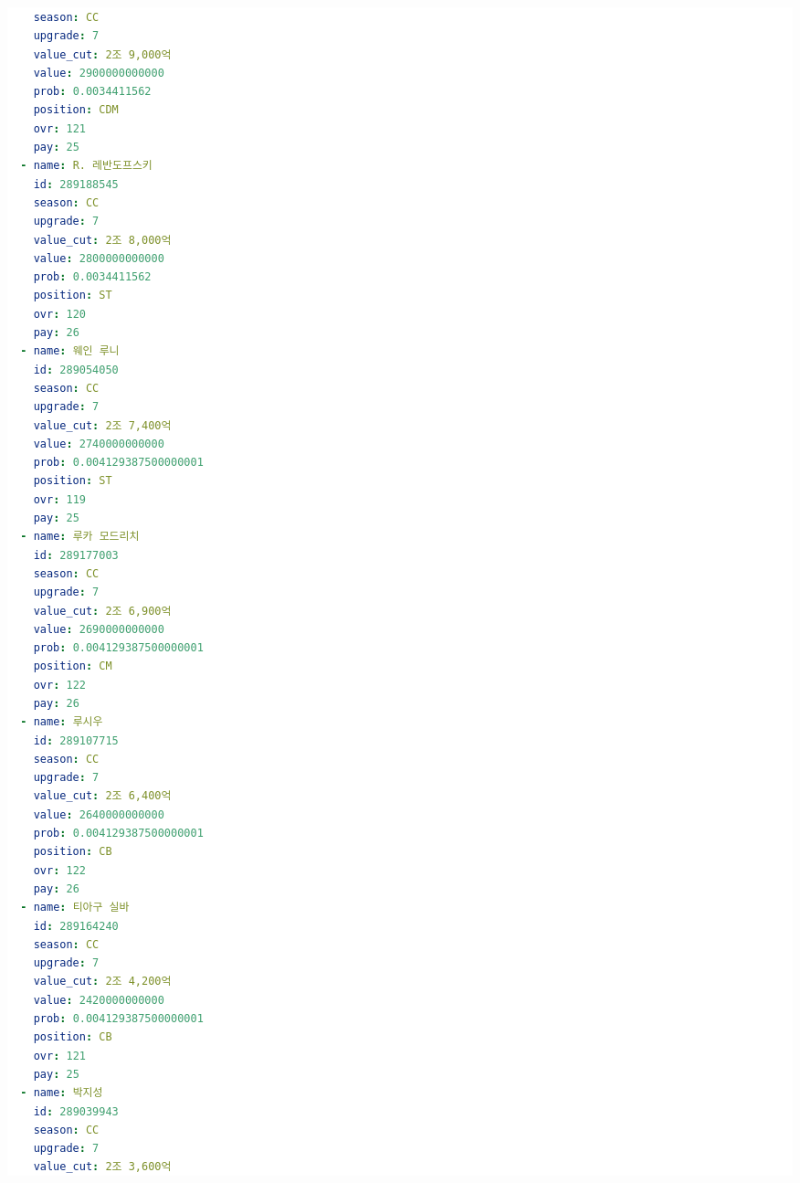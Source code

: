 ```yaml
    season: CC
    upgrade: 7
    value_cut: 2조 9,000억
    value: 2900000000000
    prob: 0.0034411562
    position: CDM
    ovr: 121
    pay: 25
  - name: R. 레반도프스키
    id: 289188545
    season: CC
    upgrade: 7
    value_cut: 2조 8,000억
    value: 2800000000000
    prob: 0.0034411562
    position: ST
    ovr: 120
    pay: 26
  - name: 웨인 루니
    id: 289054050
    season: CC
    upgrade: 7
    value_cut: 2조 7,400억
    value: 2740000000000
    prob: 0.004129387500000001
    position: ST
    ovr: 119
    pay: 25
  - name: 루카 모드리치
    id: 289177003
    season: CC
    upgrade: 7
    value_cut: 2조 6,900억
    value: 2690000000000
    prob: 0.004129387500000001
    position: CM
    ovr: 122
    pay: 26
  - name: 루시우
    id: 289107715
    season: CC
    upgrade: 7
    value_cut: 2조 6,400억
    value: 2640000000000
    prob: 0.004129387500000001
    position: CB
    ovr: 122
    pay: 26
  - name: 티아구 실바
    id: 289164240
    season: CC
    upgrade: 7
    value_cut: 2조 4,200억
    value: 2420000000000
    prob: 0.004129387500000001
    position: CB
    ovr: 121
    pay: 25
  - name: 박지성
    id: 289039943
    season: CC
    upgrade: 7
    value_cut: 2조 3,600억
```
